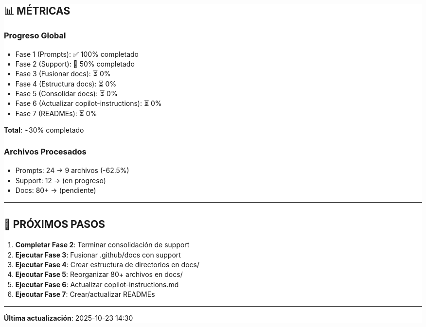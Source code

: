 
## 📊 **MÉTRICAS**

### **Progreso Global**

- Fase 1 (Prompts): ✅ 100% completado
- Fase 2 (Support): 🔄 50% completado
- Fase 3 (Fusionar docs): ⏳ 0%
- Fase 4 (Estructura docs): ⏳ 0%
- Fase 5 (Consolidar docs): ⏳ 0%
- Fase 6 (Actualizar copilot-instructions): ⏳ 0%
- Fase 7 (READMEs): ⏳ 0%

**Total**: ~30% completado

### **Archivos Procesados**

- Prompts: 24 → 9 archivos (-62.5%)
- Support: 12 → (en progreso)
- Docs: 80+ → (pendiente)

---

## 🎯 **PRÓXIMOS PASOS**

1. **Completar Fase 2**: Terminar consolidación de support
2. **Ejecutar Fase 3**: Fusionar .github/docs con support
3. **Ejecutar Fase 4**: Crear estructura de directorios en docs/
4. **Ejecutar Fase 5**: Reorganizar 80+ archivos en docs/
5. **Ejecutar Fase 6**: Actualizar copilot-instructions.md
6. **Ejecutar Fase 7**: Crear/actualizar READMEs

---

**Última actualización**: 2025-10-23 14:30
